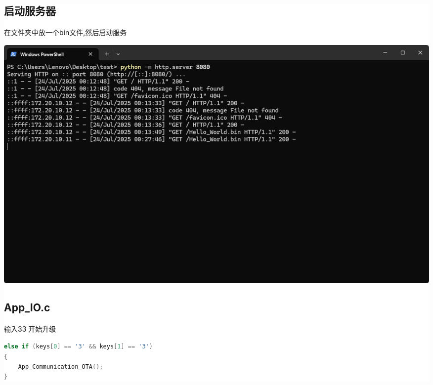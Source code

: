 ## 启动服务器
在文件夹中放一个bin文件,然后启动服务

![1753288132661-df37f884-4c9e-42f4-8550-619916ed3d53.png](./img/DKR9_hiWqg9OeGWE/1753288132661-df37f884-4c9e-42f4-8550-619916ed3d53-510571.png)



## App_IO.c
输入33 开始升级

```c
else if (keys[0] == '3' && keys[1] == '3')
{
    App_Communication_OTA();
}
```
